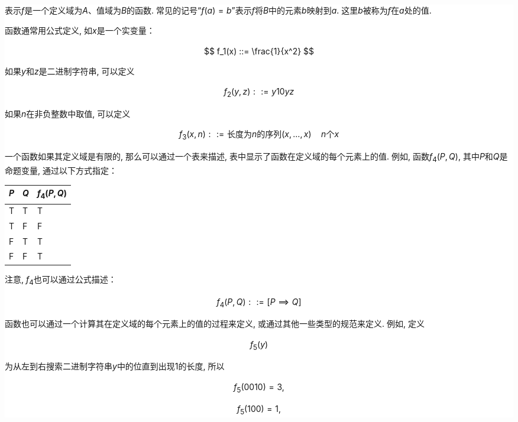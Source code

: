 表示$f$是一个定义域为$A$、值域为$B$的函数.
常见的记号“$f(a) = b$”表示$f$将$B$中的元素$b$映射到$a$.
这里$b$被称为$f$在$a$处的值.

函数通常用公式定义, 如$x$是一个实变量：

$$
f_1(x) ::= \frac{1}{x^2}
$$

如果$y$和$z$是二进制字符串, 可以定义

$$
f_2(y, z) ::= y10yz
$$

如果$n$在非负整数中取值, 可以定义

$$
f_3(x, n) ::= \text{长度为} n \text{的序列} (x, \ldots, x) \quad n \text{个} x
$$

一个函数如果其定义域是有限的, 那么可以通过一个表来描述,
表中显示了函数在定义域的每个元素上的值. 例如, 函数$f_4(P, Q)$,
其中$P$和$Q$是命题变量, 通过以下方式指定：

| $P$ | $Q$ | $f_4(P, Q)$ |
|-----|-----|-------------|
| T   | T   | T           |
| T   | F   | F           |
| F   | T   | T           |
| F   | F   | T           |

注意, $f_4$也可以通过公式描述：

$$
f_4(P, Q) ::= [P \implies Q]
$$

函数也可以通过一个计算其在定义域的每个元素上的值的过程来定义,
或通过其他一些类型的规范来定义. 例如, 定义

$$
f_5(y)
$$

为从左到右搜索二进制字符串$y$中的位直到出现1的长度, 所以

$$
f_5(0010) = 3,
$$

$$
f_5(100) = 1,
$$
